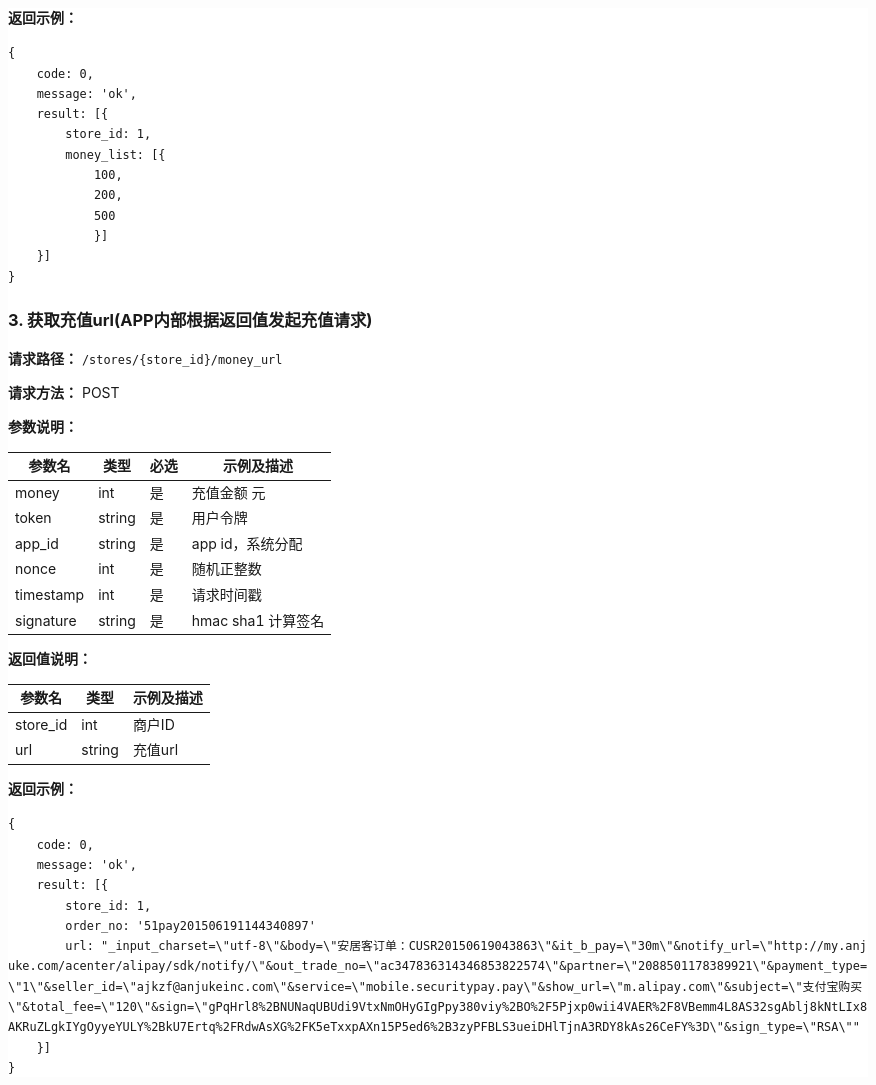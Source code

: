 
**返回示例：**

    {
        code: 0,
        message: 'ok',
        result: [{
            store_id: 1,
            money_list: [{
                100,
                200,
                500
                }]
        }]
    }


### 3. 获取充值url(APP内部根据返回值发起充值请求)

**请求路径：** `/stores/{store_id}/money_url`

**请求方法：** POST

**参数说明：**

参数名 | 类型 | 必选 | 示例及描述
----- | ---- | --- | ---------
money  | int | 是 | 充值金额 元
token  | string | 是 | 用户令牌
app_id | string | 是 | app id，系统分配
nonce | int | 是 | 随机正整数
timestamp  | int | 是 | 请求时间戳
signature  | string | 是 | hmac sha1 计算签名

**返回值说明：**

参数名 | 类型 | 示例及描述
----- | --- | ---------
store_id | int | 商户ID
url | string | 充值url


**返回示例：**

    {
        code: 0,
        message: 'ok',
        result: [{
            store_id: 1,
            order_no: '51pay201506191144340897'
            url: "_input_charset=\"utf-8\"&body=\"安居客订单：CUSR20150619043863\"&it_b_pay=\"30m\"&notify_url=\"http://my.anjuke.com/acenter/alipay/sdk/notify/\"&out_trade_no=\"ac347836314346853822574\"&partner=\"2088501178389921\"&payment_type=\"1\"&seller_id=\"ajkzf@anjukeinc.com\"&service=\"mobile.securitypay.pay\"&show_url=\"m.alipay.com\"&subject=\"支付宝购买\"&total_fee=\"120\"&sign=\"gPqHrl8%2BNUNaqUBUdi9VtxNmOHyGIgPpy380viy%2BO%2F5Pjxp0wii4VAER%2F8VBemm4L8AS32sgAblj8kNtLIx8AKRuZLgkIYgOyyeYULY%2BkU7Ertq%2FRdwAsXG%2FK5eTxxpAXn15P5ed6%2B3zyPFBLS3ueiDHlTjnA3RDY8kAs26CeFY%3D\"&sign_type=\"RSA\""
        }]
    }
